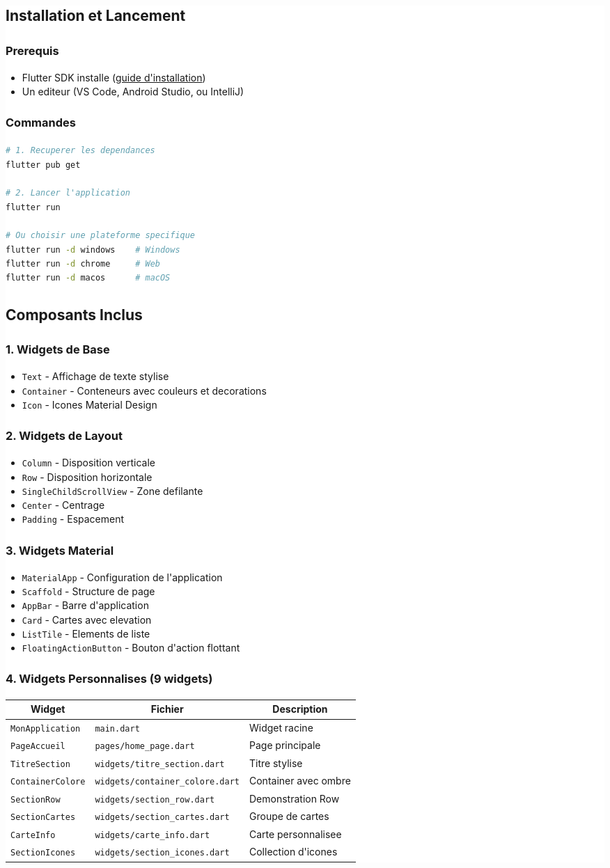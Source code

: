 ## Installation et Lancement

### Prerequis

- Flutter SDK installe ([guide d'installation](https://docs.flutter.dev/get-started/install))
- Un editeur (VS Code, Android Studio, ou IntelliJ)

### Commandes

```bash
# 1. Recuperer les dependances
flutter pub get

# 2. Lancer l'application
flutter run

# Ou choisir une plateforme specifique
flutter run -d windows    # Windows
flutter run -d chrome     # Web
flutter run -d macos      # macOS
```

## Composants Inclus

### 1. Widgets de Base
- `Text` - Affichage de texte stylise
- `Container` - Conteneurs avec couleurs et decorations
- `Icon` - Icones Material Design

### 2. Widgets de Layout
- `Column` - Disposition verticale
- `Row` - Disposition horizontale
- `SingleChildScrollView` - Zone defilante
- `Center` - Centrage
- `Padding` - Espacement

### 3. Widgets Material
- `MaterialApp` - Configuration de l'application
- `Scaffold` - Structure de page
- `AppBar` - Barre d'application
- `Card` - Cartes avec elevation
- `ListTile` - Elements de liste
- `FloatingActionButton` - Bouton d'action flottant

### 4. Widgets Personnalises (9 widgets)

| Widget | Fichier | Description |
|--------|---------|-------------|
| `MonApplication` | `main.dart` | Widget racine |
| `PageAccueil` | `pages/home_page.dart` | Page principale |
| `TitreSection` | `widgets/titre_section.dart` | Titre stylise |
| `ContainerColore` | `widgets/container_colore.dart` | Container avec ombre |
| `SectionRow` | `widgets/section_row.dart` | Demonstration Row |
| `SectionCartes` | `widgets/section_cartes.dart` | Groupe de cartes |
| `CarteInfo` | `widgets/carte_info.dart` | Carte personnalisee |
| `SectionIcones` | `widgets/section_icones.dart` | Collection d'icones |